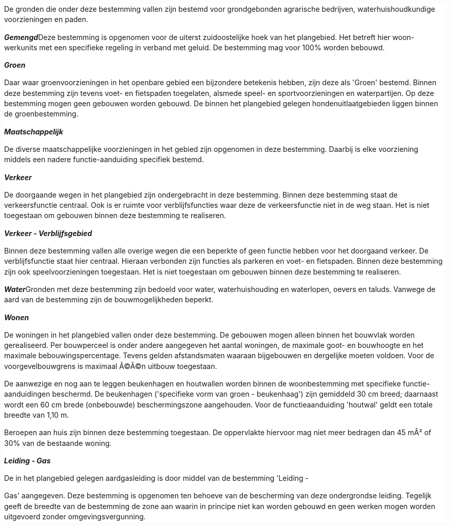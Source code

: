De gronden die onder deze bestemming vallen zijn bestemd voor grondgebonden agrarische bedrijven, waterhuishoudkundige voorzieningen en paden.

***Gemengd***Deze bestemming is opgenomen voor de uiterst zuidoostelijke hoek van het plangebied. Het betreft hier woon\-werkunits met een specifieke regeling in verband met geluid. De bestemming mag voor 100% worden bebouwd.

***Groen***

Daar waar groenvoorzieningen in het openbare gebied een bijzondere betekenis hebben, zijn deze als 'Groen' bestemd. Binnen deze bestemming zijn tevens voet\- en fietspaden toegelaten, alsmede speel\- en sportvoorzieningen en waterpartijen. Op deze bestemming mogen geen gebouwen worden gebouwd. De binnen het plangebied gelegen hondenuitlaatgebieden liggen binnen de groenbestemming.

***Maatschappelijk***

De diverse maatschappelijke voorzieningen in het gebied zijn opgenomen in deze bestemming. Daarbij is elke voorziening middels een nadere functie\-aanduiding specifiek bestemd.

***Verkeer***

De doorgaande wegen in het plangebied zijn ondergebracht in deze bestemming. Binnen deze bestemming staat de verkeersfunctie centraal. Ook is er ruimte voor verblijfsfuncties waar deze de verkeersfunctie niet in de weg staan. Het is niet toegestaan om gebouwen binnen deze bestemming te realiseren.

***Verkeer \- Verblijfsgebied***

Binnen deze bestemming vallen alle overige wegen die een beperkte of geen functie hebben voor het doorgaand verkeer. De verblijfsfunctie staat hier centraal. Hieraan verbonden zijn functies als parkeren en voet\- en fietspaden. Binnen deze bestemming zijn ook speelvoorzieningen toegestaan. Het is niet toegestaan om gebouwen binnen deze bestemming te realiseren.

***Water***Gronden met deze bestemming zijn bedoeld voor water, waterhuishouding en waterlopen, oevers en taluds. Vanwege de aard van de bestemming zijn de bouwmogelijkheden beperkt.

***Wonen***

De woningen in het plangebied vallen onder deze bestemming. De gebouwen mogen alleen binnen het bouwvlak worden gerealiseerd. Per bouwperceel is onder andere aangegeven het aantal woningen, de maximale goot\- en bouwhoogte en het maximale bebouwingspercentage. Tevens gelden afstandsmaten waaraan bijgebouwen en dergelijke moeten voldoen. Voor de voorgevelbouwgrens is maximaal Ã©Ã©n uitbouw toegestaan.

De aanwezige en nog aan te leggen beukenhagen en houtwallen worden binnen de woonbestemming met specifieke functie\-aanduidingen beschermd. De beukenhagen ('specifieke vorm van groen \- beukenhaag') zijn gemiddeld 30 cm breed; daarnaast wordt een 60 cm brede (onbebouwde) beschermingszone aangehouden. Voor de functieaanduiding 'houtwal' geldt een totale breedte van 1,10 m.

Beroepen aan huis zijn binnen deze bestemming toegestaan. De oppervlakte hiervoor mag niet meer bedragen dan 45 mÂ² of 30% van de bestaande woning.

***Leiding \- Gas***

De in het plangebied gelegen aardgasleiding is door middel van de bestemming 'Leiding \-

Gas' aangegeven. Deze bestemming is opgenomen ten behoeve van de bescherming van deze ondergrondse leiding. Tegelijk geeft de breedte van de bestemming de zone aan waarin in principe niet kan worden gebouwd en geen werken mogen worden uitgevoerd zonder omgevingsvergunning.
